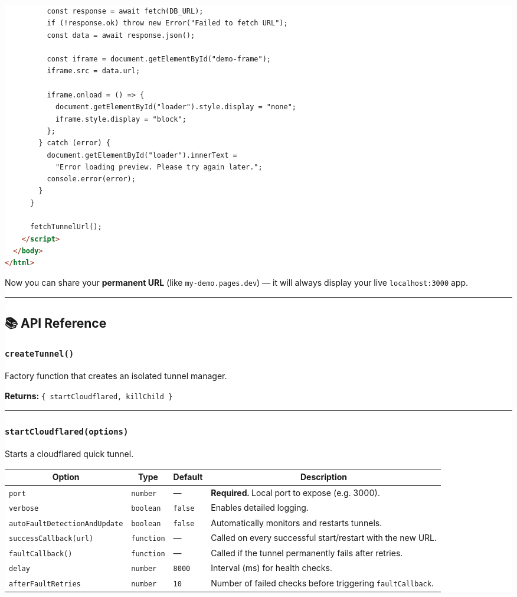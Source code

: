 ```html
          const response = await fetch(DB_URL);
          if (!response.ok) throw new Error("Failed to fetch URL");
          const data = await response.json();

          const iframe = document.getElementById("demo-frame");
          iframe.src = data.url;

          iframe.onload = () => {
            document.getElementById("loader").style.display = "none";
            iframe.style.display = "block";
          };
        } catch (error) {
          document.getElementById("loader").innerText =
            "Error loading preview. Please try again later.";
          console.error(error);
        }
      }

      fetchTunnelUrl();
    </script>
  </body>
</html>
```

Now you can share your **permanent URL** (like `my-demo.pages.dev`) — it will always display your live `localhost:3000` app.

---

## 📚 API Reference

### `createTunnel()`

Factory function that creates an isolated tunnel manager.

**Returns:** `{ startCloudflared, killChild }`

---

### `startCloudflared(options)`

Starts a cloudflared quick tunnel.

| Option                        | Type       | Default | Description                                                |
| ----------------------------- | ---------- | ------- | ---------------------------------------------------------- |
| `port`                        | `number`   | —       | **Required.** Local port to expose (e.g. 3000).            |
| `verbose`                     | `boolean`  | `false` | Enables detailed logging.                                  |
| `autoFaultDetectionAndUpdate` | `boolean`  | `false` | Automatically monitors and restarts tunnels.               |
| `successCallback(url)`        | `function` | —       | Called on every successful start/restart with the new URL. |
| `faultCallback()`             | `function` | —       | Called if the tunnel permanently fails after retries.      |
| `delay`                       | `number`   | `8000`  | Interval (ms) for health checks.                           |
| `afterFaultRetries`           | `number`   | `10`    | Number of failed checks before triggering `faultCallback`. |
